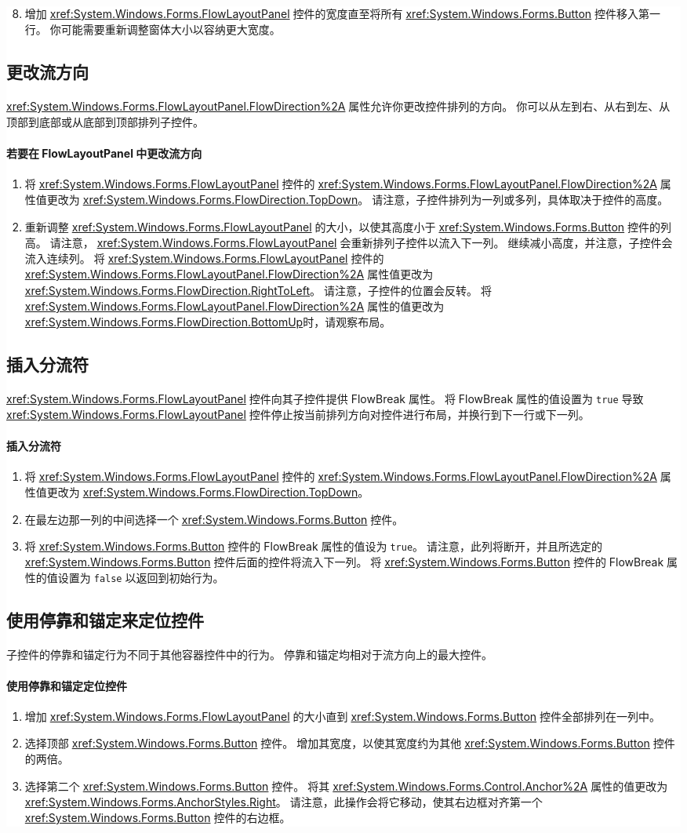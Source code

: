 8.  增加 <xref:System.Windows.Forms.FlowLayoutPanel> 控件的宽度直至将所有 <xref:System.Windows.Forms.Button> 控件移入第一行。 你可能需要重新调整窗体大小以容纳更大宽度。  
  
## <a name="changing-flow-direction"></a>更改流方向  
 <xref:System.Windows.Forms.FlowLayoutPanel.FlowDirection%2A> 属性允许你更改控件排列的方向。 你可以从左到右、从右到左、从顶部到底部或从底部到顶部排列子控件。  
  
#### <a name="to-change-the-flow-direction-in-a-flowlayoutpanel"></a>若要在 FlowLayoutPanel 中更改流方向  
  
1.  将 <xref:System.Windows.Forms.FlowLayoutPanel> 控件的 <xref:System.Windows.Forms.FlowLayoutPanel.FlowDirection%2A> 属性值更改为 <xref:System.Windows.Forms.FlowDirection.TopDown>。 请注意，子控件排列为一列或多列，具体取决于控件的高度。  
  
2.  重新调整 <xref:System.Windows.Forms.FlowLayoutPanel> 的大小，以使其高度小于 <xref:System.Windows.Forms.Button> 控件的列高。 请注意， <xref:System.Windows.Forms.FlowLayoutPanel> 会重新排列子控件以流入下一列。 继续减小高度，并注意，子控件会流入连续列。 将 <xref:System.Windows.Forms.FlowLayoutPanel> 控件的 <xref:System.Windows.Forms.FlowLayoutPanel.FlowDirection%2A> 属性值更改为 <xref:System.Windows.Forms.FlowDirection.RightToLeft>。 请注意，子控件的位置会反转。 将 <xref:System.Windows.Forms.FlowLayoutPanel.FlowDirection%2A> 属性的值更改为 <xref:System.Windows.Forms.FlowDirection.BottomUp>时，请观察布局。  
  
## <a name="inserting-flow-breaks"></a>插入分流符  
 <xref:System.Windows.Forms.FlowLayoutPanel> 控件向其子控件提供 FlowBreak 属性。 将 FlowBreak 属性的值设置为 `true` 导致 <xref:System.Windows.Forms.FlowLayoutPanel> 控件停止按当前排列方向对控件进行布局，并换行到下一行或下一列。  
  
#### <a name="to-insert-flow-breaks"></a>插入分流符  
  
1.  将 <xref:System.Windows.Forms.FlowLayoutPanel> 控件的 <xref:System.Windows.Forms.FlowLayoutPanel.FlowDirection%2A> 属性值更改为 <xref:System.Windows.Forms.FlowDirection.TopDown>。  
  
2.  在最左边那一列的中间选择一个 <xref:System.Windows.Forms.Button> 控件。  
  
3.  将 <xref:System.Windows.Forms.Button> 控件的 FlowBreak 属性的值设为 `true`。 请注意，此列将断开，并且所选定的 <xref:System.Windows.Forms.Button> 控件后面的控件将流入下一列。 将 <xref:System.Windows.Forms.Button> 控件的 FlowBreak 属性的值设置为 `false` 以返回到初始行为。  
  
## <a name="positioning-controls-using-docking-and-anchoring"></a>使用停靠和锚定来定位控件  
 子控件的停靠和锚定行为不同于其他容器控件中的行为。 停靠和锚定均相对于流方向上的最大控件。  
  
#### <a name="to-position-controls-using-docking-and-anchoring"></a>使用停靠和锚定定位控件  
  
1.  增加 <xref:System.Windows.Forms.FlowLayoutPanel> 的大小直到 <xref:System.Windows.Forms.Button> 控件全部排列在一列中。  
  
2.  选择顶部 <xref:System.Windows.Forms.Button> 控件。 增加其宽度，以使其宽度约为其他 <xref:System.Windows.Forms.Button> 控件的两倍。  
  
3.  选择第二个 <xref:System.Windows.Forms.Button> 控件。 将其 <xref:System.Windows.Forms.Control.Anchor%2A> 属性的值更改为 <xref:System.Windows.Forms.AnchorStyles.Right>。 请注意，此操作会将它移动，使其右边框对齐第一个 <xref:System.Windows.Forms.Button> 控件的右边框。  
  